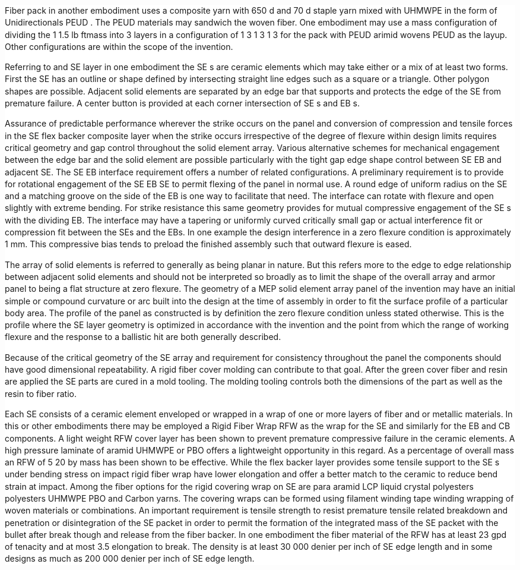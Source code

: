 Fiber pack in another embodiment uses a composite yarn with 650 d and 70 d staple yarn mixed with UHMWPE in the form of Unidirectionals PEUD . The PEUD materials may sandwich the woven fiber. One embodiment may use a mass configuration of dividing the 1 1.5 lb ftmass into 3 layers in a configuration of 1 3 1 3 1 3 for the pack with PEUD arimid wovens PEUD as the layup. Other configurations are within the scope of the invention.

Referring to and SE layer in one embodiment the SE s are ceramic elements which may take either or a mix of at least two forms. First the SE has an outline or shape defined by intersecting straight line edges such as a square or a triangle. Other polygon shapes are possible. Adjacent solid elements are separated by an edge bar that supports and protects the edge of the SE from premature failure. A center button is provided at each corner intersection of SE s and EB s.

Assurance of predictable performance wherever the strike occurs on the panel and conversion of compression and tensile forces in the SE flex backer composite layer when the strike occurs irrespective of the degree of flexure within design limits requires critical geometry and gap control throughout the solid element array. Various alternative schemes for mechanical engagement between the edge bar and the solid element are possible particularly with the tight gap edge shape control between SE EB and adjacent SE. The SE EB interface requirement offers a number of related configurations. A preliminary requirement is to provide for rotational engagement of the SE EB SE to permit flexing of the panel in normal use. A round edge of uniform radius on the SE and a matching groove on the side of the EB is one way to facilitate that need. The interface can rotate with flexure and open slightly with extreme bending. For strike resistance this same geometry provides for mutual compressive engagement of the SE s with the dividing EB. The interface may have a tapering or uniformly curved critically small gap or actual interference fit or compression fit between the SEs and the EBs. In one example the design interference in a zero flexure condition is approximately 1 mm. This compressive bias tends to preload the finished assembly such that outward flexure is eased.

The array of solid elements is referred to generally as being planar in nature. But this refers more to the edge to edge relationship between adjacent solid elements and should not be interpreted so broadly as to limit the shape of the overall array and armor panel to being a flat structure at zero flexure. The geometry of a MEP solid element array panel of the invention may have an initial simple or compound curvature or arc built into the design at the time of assembly in order to fit the surface profile of a particular body area. The profile of the panel as constructed is by definition the zero flexure condition unless stated otherwise. This is the profile where the SE layer geometry is optimized in accordance with the invention and the point from which the range of working flexure and the response to a ballistic hit are both generally described.

Because of the critical geometry of the SE array and requirement for consistency throughout the panel the components should have good dimensional repeatability. A rigid fiber cover molding can contribute to that goal. After the green cover fiber and resin are applied the SE parts are cured in a mold tooling. The molding tooling controls both the dimensions of the part as well as the resin to fiber ratio.

Each SE consists of a ceramic element enveloped or wrapped in a wrap of one or more layers of fiber and or metallic materials. In this or other embodiments there may be employed a Rigid Fiber Wrap RFW as the wrap for the SE and similarly for the EB and CB components. A light weight RFW cover layer has been shown to prevent premature compressive failure in the ceramic elements. A high pressure laminate of aramid UHMWPE or PBO offers a lightweight opportunity in this regard. As a percentage of overall mass an RFW of 5 20 by mass has been shown to be effective. While the flex backer layer provides some tensile support to the SE s under bending stress on impact rigid fiber wrap have lower elongation and offer a better match to the ceramic to reduce bend strain at impact. Among the fiber options for the rigid covering wrap on SE are para aramid LCP liquid crystal polyesters polyesters UHMWPE PBO and Carbon yarns. The covering wraps can be formed using filament winding tape winding wrapping of woven materials or combinations. An important requirement is tensile strength to resist premature tensile related breakdown and penetration or disintegration of the SE packet in order to permit the formation of the integrated mass of the SE packet with the bullet after break though and release from the fiber backer. In one embodiment the fiber material of the RFW has at least 23 gpd of tenacity and at most 3.5 elongation to break. The density is at least 30 000 denier per inch of SE edge length and in some designs as much as 200 000 denier per inch of SE edge length.
